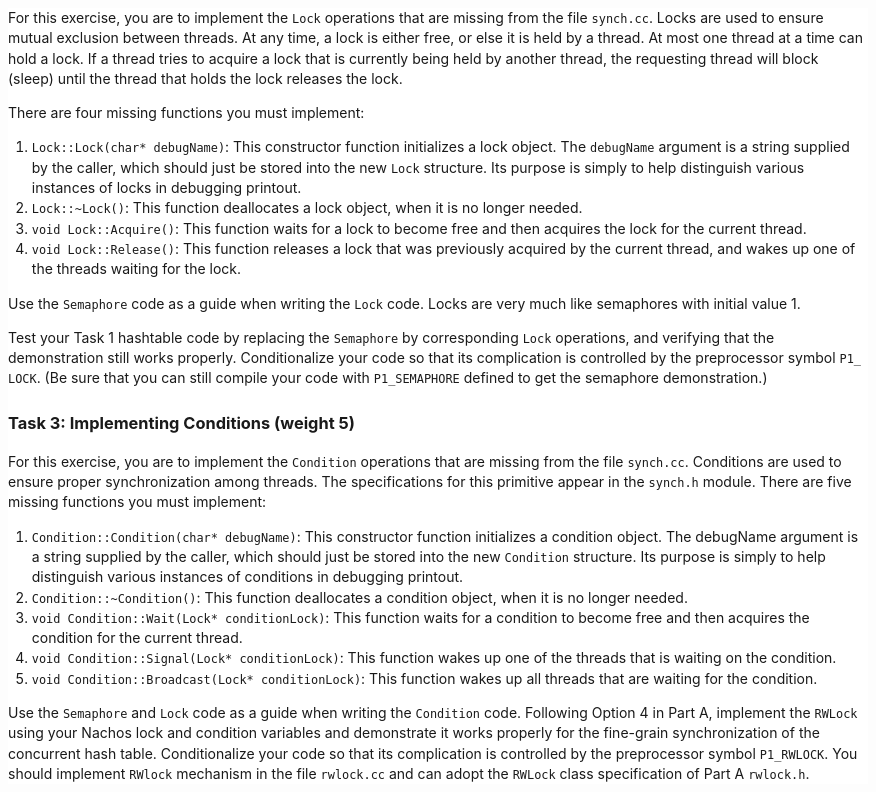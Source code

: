 For this exercise, you are to implement the `Lock` operations that are missing
from the file `synch.cc`. Locks are used to ensure mutual exclusion between
threads. At any time, a lock is either free, or else it is held by a thread. At
most one thread at a time can hold a lock. If a thread tries to acquire a lock
that is currently being held by another thread, the requesting thread will block
(sleep) until the thread that holds the lock releases the lock.

There are four missing functions you must implement:

1. `Lock::Lock(char* debugName)`: This constructor function initializes a lock
   object. The `debugName` argument is a string supplied by the caller, which
   should just be stored into the new `Lock` structure. Its purpose is simply to
   help distinguish various instances of locks in debugging printout.
2. `Lock::~Lock()`: This function deallocates a lock object, when it is no
   longer needed.
3. `void Lock::Acquire()`: This function waits for a lock to become free and
   then acquires the lock for the current thread.
4. `void Lock::Release()`: This function releases a lock that was previously
   acquired by the current thread, and wakes up one of the threads waiting for
   the lock.

Use the `Semaphore` code as a guide when writing the `Lock` code. Locks are very
much like semaphores with initial value 1.

Test your Task 1 hashtable code by replacing the `Semaphore` by corresponding
`Lock` operations, and verifying that the demonstration still works properly.
Conditionalize your code so that its complication is controlled by the
preprocessor symbol `P1_LOCK`. (Be sure that you can still compile your code
with `P1_SEMAPHORE` defined to get the semaphore demonstration.)

### Task 3: Implementing Conditions (weight 5)

For this exercise, you are to implement the `Condition` operations that are
missing from the file `synch.cc`. Conditions are used to ensure proper
synchronization among threads. The specifications for this primitive appear in
the `synch.h` module. There are five missing functions you must implement:

1. `Condition::Condition(char* debugName)`: This constructor function
   initializes a condition object. The debugName argument is a string supplied
   by the caller, which should just be stored into the new `Condition`
   structure. Its purpose is simply to help distinguish various instances of
   conditions in debugging printout.
2. `Condition::~Condition()`: This function deallocates a condition object, when
   it is no longer needed.
3. `void Condition::Wait(Lock* conditionLock)`: This function waits for a
   condition to become free and then acquires the condition for the current
   thread.
4. `void Condition::Signal(Lock* conditionLock)`: This function wakes up one of
   the threads that is waiting on the condition.
5. `void Condition::Broadcast(Lock* conditionLock)`: This function wakes up all
   threads that are waiting for the condition.

Use the `Semaphore` and `Lock` code as a guide when writing the `Condition` code.
Following Option 4 in Part A, implement the `RWLock` using your Nachos lock and
condition variables and demonstrate it works properly for the fine-grain
synchronization of the concurrent hash table. Conditionalize your code so that
its complication is controlled by the preprocessor symbol `P1_RWLOCK`. You
should implement `RWlock` mechanism in the file `rwlock.cc` and can adopt the
`RWLock` class specification of Part A `rwlock.h`.
